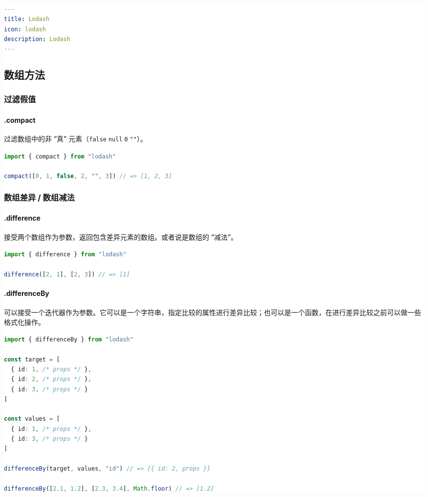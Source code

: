 ```yaml
---
title: Lodash
icon: lodash
description: Lodash
---
```


## 数组方法

### 过滤假值

#### .compact

过滤数组中的非 “真” 元素（`false` `null` `0` `""`）。

```ts
import { compact } from "lodash"

compact([0, 1, false, 2, "", 3]) // => [1, 2, 3]
```

### 数组差异 / 数组减法

#### .difference

接受两个数组作为参数，返回包含差异元素的数组。或者说是数组的 “减法”。

```ts
import { difference } from "lodash"

difference([2, 1], [2, 3]) // => [1]
```

#### .differenceBy

可以接受一个迭代器作为参数。它可以是一个字符串，指定比较的属性进行差异比较；也可以是一个函数，在进行差异比较之前可以做一些格式化操作。

```ts
import { differenceBy } from "lodash"

const target = [
  { id: 1, /* props */ },
  { id: 2, /* props */ },
  { id: 3, /* props */ }
]

const values = [
  { id: 1, /* props */ },
  { id: 3, /* props */ }
]

differenceBy(target, values, "id") // => [{ id: 2, props }]

differenceBy([2.1, 1.2], [2.3, 3.4], Math.floor) // => [1.2]
```
